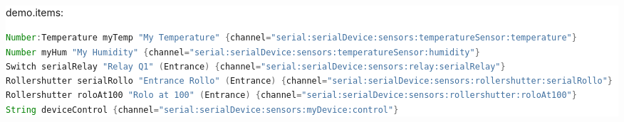 demo.items:

```java
Number:Temperature myTemp "My Temperature" {channel="serial:serialDevice:sensors:temperatureSensor:temperature"}
Number myHum "My Humidity" {channel="serial:serialDevice:sensors:temperatureSensor:humidity"}
Switch serialRelay "Relay Q1" (Entrance) {channel="serial:serialDevice:sensors:relay:serialRelay"}
Rollershutter serialRollo "Entrance Rollo" (Entrance) {channel="serial:serialDevice:sensors:rollershutter:serialRollo"}
Rollershutter roloAt100 "Rolo at 100" (Entrance) {channel="serial:serialDevice:sensors:rollershutter:roloAt100"}
String deviceControl {channel="serial:serialDevice:sensors:myDevice:control"}
```

